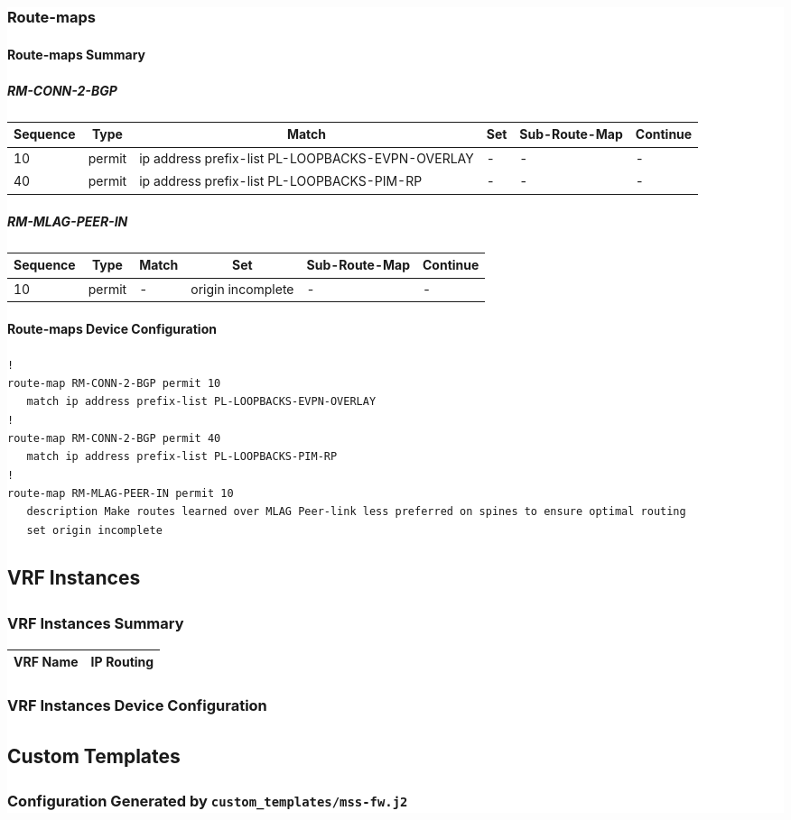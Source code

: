 ### Route-maps

#### Route-maps Summary

##### RM-CONN-2-BGP

| Sequence | Type | Match | Set | Sub-Route-Map | Continue |
| -------- | ---- | ----- | --- | ------------- | -------- |
| 10 | permit | ip address prefix-list PL-LOOPBACKS-EVPN-OVERLAY | - | - | - |
| 40 | permit | ip address prefix-list PL-LOOPBACKS-PIM-RP | - | - | - |

##### RM-MLAG-PEER-IN

| Sequence | Type | Match | Set | Sub-Route-Map | Continue |
| -------- | ---- | ----- | --- | ------------- | -------- |
| 10 | permit | - | origin incomplete | - | - |

#### Route-maps Device Configuration

```eos
!
route-map RM-CONN-2-BGP permit 10
   match ip address prefix-list PL-LOOPBACKS-EVPN-OVERLAY
!
route-map RM-CONN-2-BGP permit 40
   match ip address prefix-list PL-LOOPBACKS-PIM-RP
!
route-map RM-MLAG-PEER-IN permit 10
   description Make routes learned over MLAG Peer-link less preferred on spines to ensure optimal routing
   set origin incomplete
```

## VRF Instances

### VRF Instances Summary

| VRF Name | IP Routing |
| -------- | ---------- |

### VRF Instances Device Configuration

```eos
```

## Custom Templates

### Configuration Generated by `custom_templates/mss-fw.j2`

```eos

```
